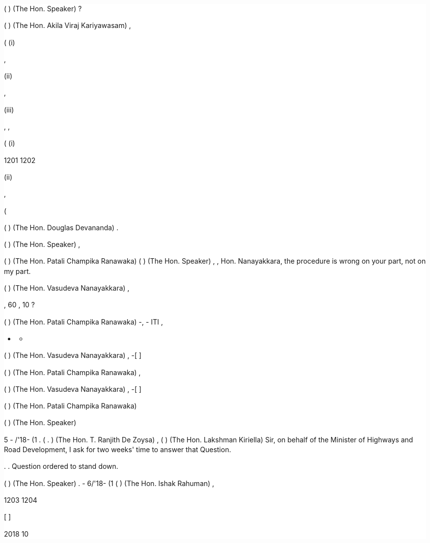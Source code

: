 ( ) (The Hon. Speaker) ?

( ) (The Hon. Akila Viraj Kariyawasam) ,

( (i)

,

(ii)

,

(iii)

, ,

( (i)

1201 1202

(ii)

,

(

( ) (The Hon. Douglas Devananda) .

( ) (The Hon. Speaker) ,

( ) (The Hon. Patali Champika Ranawaka) ( ) (The Hon. Speaker) , , Hon. Nanayakkara, the procedure is wrong on your part, not on my part.

( ) (The Hon. Vasudeva Nanayakkara) ,

, 60 , 10 ?

( ) (The Hon. Patali Champika Ranawaka) -, - ITI ,

- -

( ) (The Hon. Vasudeva Nanayakkara) , -[ ]

( ) (The Hon. Patali Champika Ranawaka) ,

( ) (The Hon. Vasudeva Nanayakkara) , -[ ]

( ) (The Hon. Patali Champika Ranawaka)

( ) (The Hon. Speaker)

5 - /'18- (1 . ( . ) (The Hon. T. Ranjith De Zoysa) , ( ) (The Hon. Lakshman Kiriella) Sir, on behalf of the Minister of Highways and Road Development, I ask for two weeks' time to answer that Question.

. . Question ordered to stand down.

( ) (The Hon. Speaker) . - 6/'18- (1 ( ) (The Hon. Ishak Rahuman) ,

1203 1204

[ ]

2018 10
